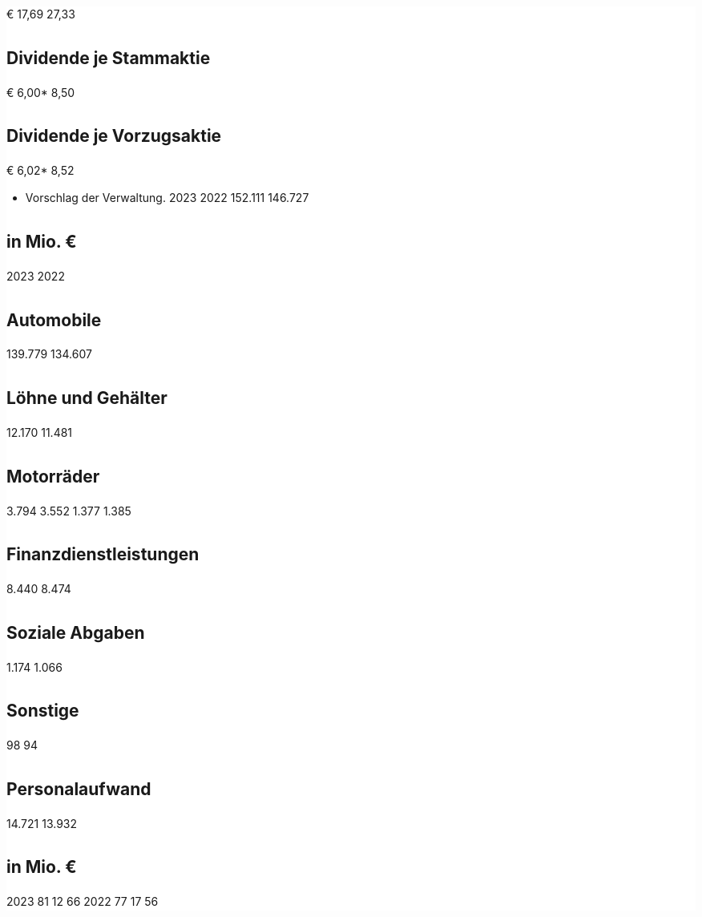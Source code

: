 €
17,69
27,33
## Dividende je Stammaktie
€
6,00*
8,50
## Dividende je Vorzugsaktie
€
6,02*
8,52
- Vorschlag der Verwaltung.
2023
2022
152.111
146.727
## in Mio. €
2023
2022
## Automobile
139.779
134.607
## Löhne und Gehälter
12.170
11.481
## Motorräder
3.794
3.552
1.377
1.385
## Finanzdienstleistungen
8.440
8.474
## Soziale Abgaben
1.174
1.066
## Sonstige
98
94
## Personalaufwand
14.721
13.932
## in Mio. €
2023
81
12
66
2022
77
17
56